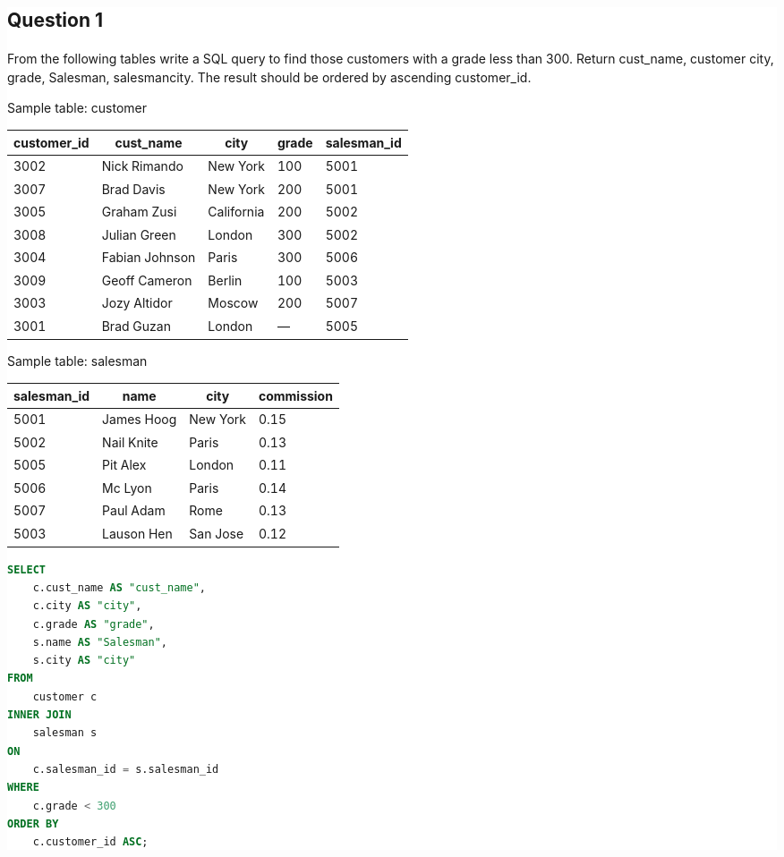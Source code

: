 **Question 1**
--
From the following tables write a SQL query to find those customers with a grade less than 300. Return cust_name, customer city, grade, Salesman, salesmancity. The result should be ordered by ascending customer_id. 

Sample table: customer

| customer_id | cust_name      | city       | grade | salesman_id |
| ----------- | -------------- | ---------- | ----- | ----------- |
| 3002        | Nick Rimando   | New York   | 100   | 5001        |
| 3007        | Brad Davis     | New York   | 200   | 5001        |
| 3005        | Graham Zusi    | California | 200   | 5002        |
| 3008        | Julian Green   | London     | 300   | 5002        |
| 3004        | Fabian Johnson | Paris      | 300   | 5006        |
| 3009        | Geoff Cameron  | Berlin     | 100   | 5003        |
| 3003        | Jozy Altidor   | Moscow     | 200   | 5007        |
| 3001        | Brad Guzan     | London     | —     | 5005        |

Sample table: salesman

| salesman_id | name       | city     | commission |
| ----------- | ---------- | -------- | ---------- |
| 5001        | James Hoog | New York | 0.15       |
| 5002        | Nail Knite | Paris    | 0.13       |
| 5005        | Pit Alex   | London   | 0.11       |
| 5006        | Mc Lyon    | Paris    | 0.14       |
| 5007        | Paul Adam  | Rome     | 0.13       |
| 5003        | Lauson Hen | San Jose | 0.12       |

```sql
SELECT 
    c.cust_name AS "cust_name",
    c.city AS "city",
    c.grade AS "grade",
    s.name AS "Salesman",
    s.city AS "city"
FROM 
    customer c
INNER JOIN 
    salesman s
ON 
    c.salesman_id = s.salesman_id
WHERE 
    c.grade < 300
ORDER BY 
    c.customer_id ASC;

```
